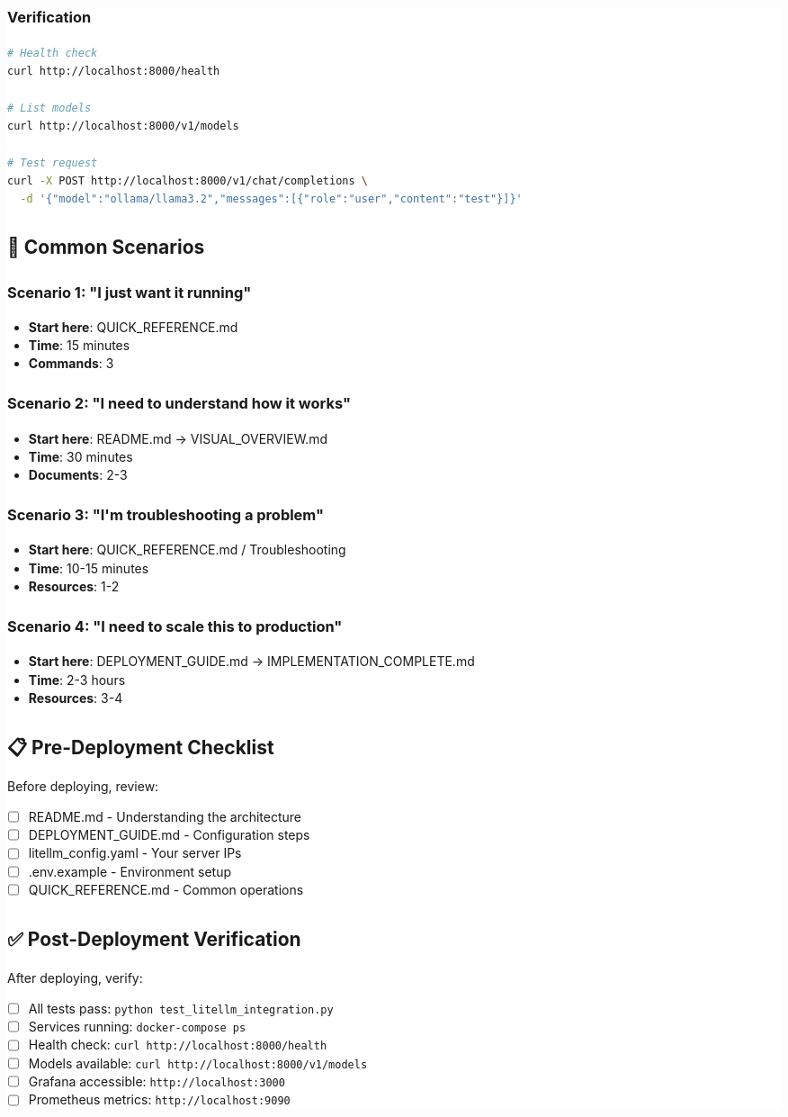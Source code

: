### Verification
```bash
# Health check
curl http://localhost:8000/health

# List models
curl http://localhost:8000/v1/models

# Test request
curl -X POST http://localhost:8000/v1/chat/completions \
  -d '{"model":"ollama/llama3.2","messages":[{"role":"user","content":"test"}]}'
```

## 🎯 Common Scenarios

### Scenario 1: "I just want it running"
- **Start here**: QUICK_REFERENCE.md
- **Time**: 15 minutes
- **Commands**: 3

### Scenario 2: "I need to understand how it works"
- **Start here**: README.md → VISUAL_OVERVIEW.md
- **Time**: 30 minutes
- **Documents**: 2-3

### Scenario 3: "I'm troubleshooting a problem"
- **Start here**: QUICK_REFERENCE.md / Troubleshooting
- **Time**: 10-15 minutes
- **Resources**: 1-2

### Scenario 4: "I need to scale this to production"
- **Start here**: DEPLOYMENT_GUIDE.md → IMPLEMENTATION_COMPLETE.md
- **Time**: 2-3 hours
- **Resources**: 3-4

## 📋 Pre-Deployment Checklist

Before deploying, review:
- [ ] README.md - Understanding the architecture
- [ ] DEPLOYMENT_GUIDE.md - Configuration steps
- [ ] litellm_config.yaml - Your server IPs
- [ ] .env.example - Environment setup
- [ ] QUICK_REFERENCE.md - Common operations

## ✅ Post-Deployment Verification

After deploying, verify:
- [ ] All tests pass: `python test_litellm_integration.py`
- [ ] Services running: `docker-compose ps`
- [ ] Health check: `curl http://localhost:8000/health`
- [ ] Models available: `curl http://localhost:8000/v1/models`
- [ ] Grafana accessible: `http://localhost:3000`
- [ ] Prometheus metrics: `http://localhost:9090`
